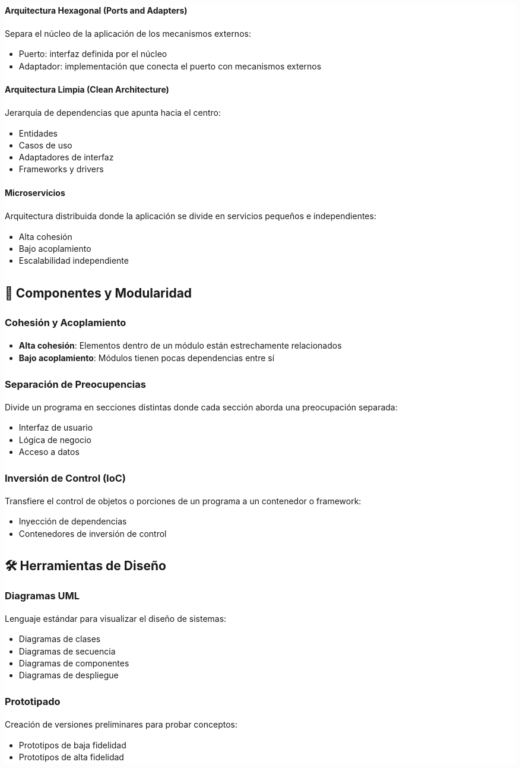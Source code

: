 #### Arquitectura Hexagonal (Ports and Adapters)
Separa el núcleo de la aplicación de los mecanismos externos:
- Puerto: interfaz definida por el núcleo
- Adaptador: implementación que conecta el puerto con mecanismos externos

#### Arquitectura Limpia (Clean Architecture)
Jerarquía de dependencias que apunta hacia el centro:
- Entidades
- Casos de uso
- Adaptadores de interfaz
- Frameworks y drivers

#### Microservicios
Arquitectura distribuida donde la aplicación se divide en servicios pequeños e independientes:
- Alta cohesión
- Bajo acoplamiento
- Escalabilidad independiente

## 🧱 Componentes y Modularidad

### Cohesión y Acoplamiento
- **Alta cohesión**: Elementos dentro de un módulo están estrechamente relacionados
- **Bajo acoplamiento**: Módulos tienen pocas dependencias entre sí

### Separación de Preocupencias
Divide un programa en secciones distintas donde cada sección aborda una preocupación separada:
- Interfaz de usuario
- Lógica de negocio
- Acceso a datos

### Inversión de Control (IoC)
Transfiere el control de objetos o porciones de un programa a un contenedor o framework:
- Inyección de dependencias
- Contenedores de inversión de control

## 🛠️ Herramientas de Diseño

### Diagramas UML
Lenguaje estándar para visualizar el diseño de sistemas:
- Diagramas de clases
- Diagramas de secuencia
- Diagramas de componentes
- Diagramas de despliegue

### Prototipado
Creación de versiones preliminares para probar conceptos:
- Prototipos de baja fidelidad
- Prototipos de alta fidelidad
